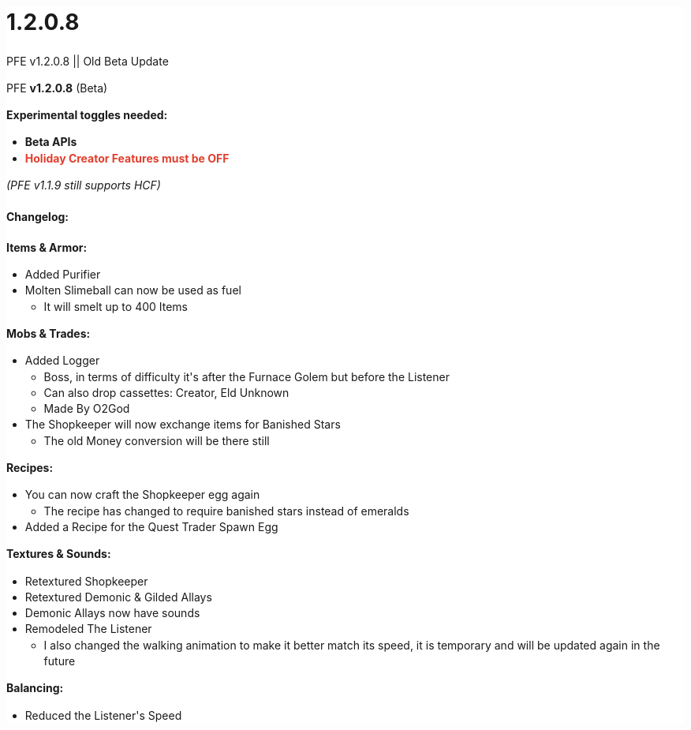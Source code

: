# 1.2.0.8

<div class="spoiler" contenteditable="false">
	<div class="spoiler_head" contenteditable="true">PFE v1.2.0.8 || Old Beta Update</div>
	<div class="spoiler_body" contenteditable="true">
		<p>PFE <b>v1.2.0.8</b> (Beta)</p>
		<p><b>Experimental toggles needed:</b></p>
		<ul>
			<li><b>Beta APIs</b></li>
			<li><span style="color: rgb(224,62,45);"><b>Holiday Creator Features must be OFF</b></span></li>
		</ul>
		<p><i>(PFE v1.1.9 still supports HCF)</i></p>
		<h4>Changelog:</h4>
		<p><b>Items &amp; Armor:</b></p>
		<ul>
			<li>Added Purifier</li>
			<li>Molten Slimeball can now be used as fuel
				<ul>
					<li>It will smelt up to 400 Items</li>
				</ul>
			</li>
		</ul>
		<p><b>Mobs &amp; Trades:</b></p>
		<ul>
			<li>Added Logger
				<ul>
					<li>Boss, in terms of difficulty it's after the Furnace Golem but before the Listener</li>
					<li>Can also drop cassettes: Creator, Eld Unknown</li>
					<li>Made By O2God</li>
				</ul>
			</li>
			<li>The Shopkeeper will now exchange items for Banished Stars
				<ul>
					<li>The old Money conversion will be there still</li>
				</ul>
			</li>
		</ul>
		<p><b>Recipes:</b></p>
		<ul>
			<li>You can now craft the Shopkeeper egg again
				<ul>
					<li>The recipe has changed to require banished stars instead of emeralds</li>
				</ul>
			</li>
			<li>Added a Recipe for the Quest Trader Spawn Egg</li>
		</ul>
		<p><b>Textures &amp; Sounds:</b></p>
		<ul>
			<li>Retextured Shopkeeper</li>
			<li>Retextured Demonic &amp; Gilded Allays</li>
			<li>Demonic Allays now have sounds</li>
			<li>Remodeled The Listener
				<ul>
					<li>I also changed the walking animation to make it better match its speed, it is temporary and will be updated again in the future</li>
				</ul>
			</li>
		</ul>
		<p><b>Balancing:</b></p>
		<ul>
			<li>Reduced the Listener's Speed</li>
		</ul>